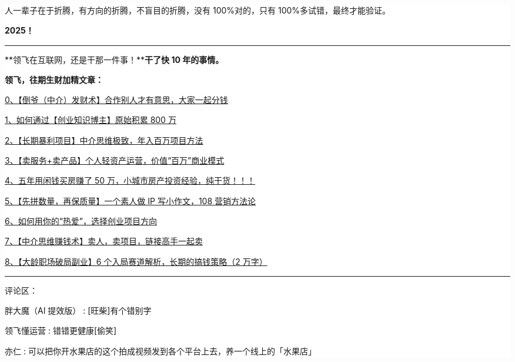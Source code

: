 人一辈子在于折腾，有方向的折腾，不盲目的折腾，没有 100%对的，只有 100%多试错，最终才能验证。

**2025！**

**  **

**领飞在互联网，还是干那一件事！****干了快 10 年的事情。**

**领飞，往期生财加精文章：**

[0、【倒爷（中介）发财术】合作别人才有意思，大家一起分钱](https://articles.zsxq.com/id_wus55cjxodtw.html)

[1、如何通过【创业知识博主】原始积累 800 万](https://articles.zsxq.com/id_sckk8imjgqgi.html)

[2、【长期暴利项目】中介思维极致，年入百万项目方法](https://articles.zsxq.com/id_cd7wutqqqa61.html)

[3、【卖服务+卖产品】个人轻资产运营，价值“百万”商业模式](https://articles.zsxq.com/id_msepc8pc7r5m.html)

[4、五年用闲钱买房赚了 50 万，小城市房产投资经验，纯干货！！！](https://articles.zsxq.com/id_s0n9vvaawd1j.html)

[5、【先拼数量，再保质量】一个素人做 IP 写小作文，108 营销方法论](https://articles.zsxq.com/id_2q75vclbo9rx.html)

[6、如何用你的“热爱”，选择创业项目方向](https://articles.zsxq.com/id_vcqr0bwozsqa.html)

[7、【中介思维赚钱术】卖人，卖项目，链接高手一起卖](https://articles.zsxq.com/id_n2uw328j6swl.html)

[8、【大龄职场破局副业】6 个入局赛道解析，长期的搞钱策略（2 万字）](https://articles.zsxq.com/id_n3ddt25tm66o.html)

* * *

评论区：

胖大魔（AI 提效版） : [旺柴]有个错别字

领飞懂运营 : 错错更健康[偷笑]

亦仁 : 可以把你开水果店的这个拍成视频发到各个平台上去，养一个线上的「水果店」
